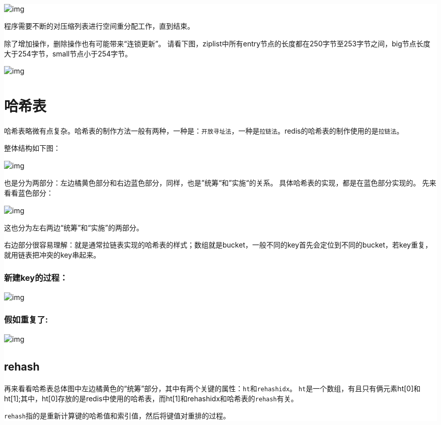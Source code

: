 

![img](https://p1-jj.byteimg.com/tos-cn-i-t2oaga2asx/gold-user-assets/2019/12/2/16ec2449a7fb8404~tplv-t2oaga2asx-watermark.awebp)



程序需要不断的对压缩列表进行空间重分配工作，直到结束。

除了增加操作，删除操作也有可能带来“连锁更新”。 请看下图，ziplist中所有entry节点的长度都在250字节至253字节之间，big节点长度大于254字节，small节点小于254字节。



![img](https://p1-jj.byteimg.com/tos-cn-i-t2oaga2asx/gold-user-assets/2019/12/2/16ec2449a8205b33~tplv-t2oaga2asx-watermark.awebp)



# 哈希表

哈希表略微有点复杂。哈希表的制作方法一般有两种，一种是：`开放寻址法`，一种是`拉链法`。redis的哈希表的制作使用的是`拉链法`。

整体结构如下图：



![img](https://p1-jj.byteimg.com/tos-cn-i-t2oaga2asx/gold-user-assets/2019/12/2/16ec244b573b9c7b~tplv-t2oaga2asx-watermark.awebp)



也是分为两部分：左边橘黄色部分和右边蓝色部分，同样，也是”统筹“和”实施“的关系。 具体哈希表的实现，都是在蓝色部分实现的。 先来看看蓝色部分：



![img](https://p1-jj.byteimg.com/tos-cn-i-t2oaga2asx/gold-user-assets/2019/12/2/16ec244b575414d9~tplv-t2oaga2asx-watermark.awebp)



这也分为左右两边“统筹”和“实施”的两部分。

右边部分很容易理解：就是通常拉链表实现的哈希表的样式；数组就是bucket，一般不同的key首先会定位到不同的bucket，若key重复，就用链表把冲突的key串起来。

### 新建key的过程：



![img](https://p1-jj.byteimg.com/tos-cn-i-t2oaga2asx/gold-user-assets/2019/12/2/16ec244b575509bb~tplv-t2oaga2asx-watermark.awebp)



### 假如重复了:



![img](https://p1-jj.byteimg.com/tos-cn-i-t2oaga2asx/gold-user-assets/2019/12/2/16ec244dd6e6a6ba~tplv-t2oaga2asx-watermark.awebp)



## rehash

再来看看哈希表总体图中左边橘黄色的“统筹”部分，其中有两个关键的属性：`ht`和`rehashidx`。 `ht`是一个数组，有且只有俩元素ht[0]和ht[1];其中，ht[0]存放的是redis中使用的哈希表，而ht[1]和rehashidx和哈希表的`rehash`有关。

`rehash`指的是重新计算键的哈希值和索引值，然后将键值对重排的过程。
